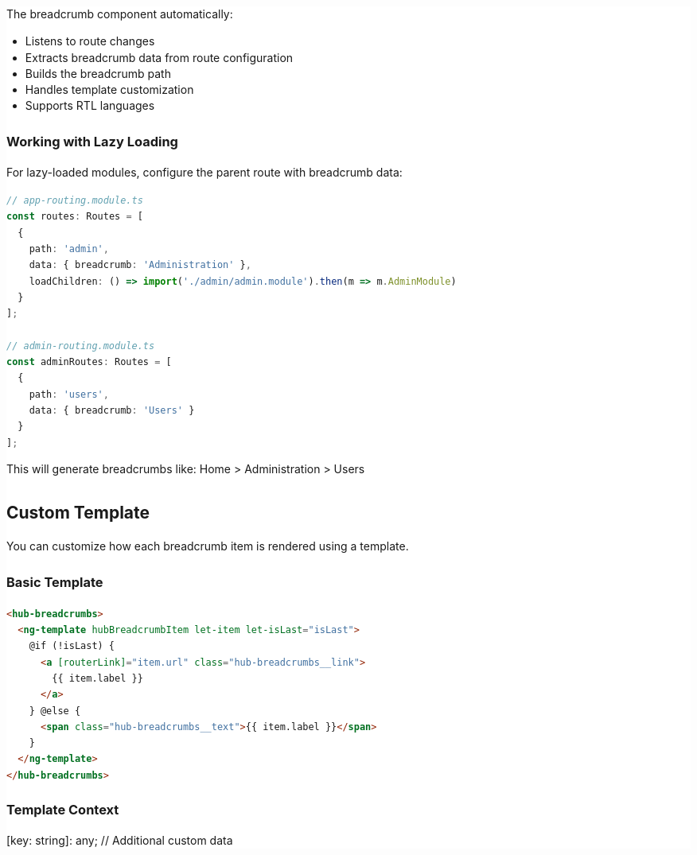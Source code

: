 The breadcrumb component automatically:
- Listens to route changes
- Extracts breadcrumb data from route configuration
- Builds the breadcrumb path
- Handles template customization
- Supports RTL languages

### Working with Lazy Loading

For lazy-loaded modules, configure the parent route with breadcrumb data:

```typescript
// app-routing.module.ts
const routes: Routes = [
  {
	path: 'admin',
	data: { breadcrumb: 'Administration' },
	loadChildren: () => import('./admin/admin.module').then(m => m.AdminModule)
  }
];

// admin-routing.module.ts
const adminRoutes: Routes = [
  {
	path: 'users',
	data: { breadcrumb: 'Users' }
  }
];
```

This will generate breadcrumbs like: Home > Administration > Users

## Custom Template

You can customize how each breadcrumb item is rendered using a template.

### Basic Template

```html
<hub-breadcrumbs>
  <ng-template hubBreadcrumbItem let-item let-isLast="isLast">
	@if (!isLast) {
	  <a [routerLink]="item.url" class="hub-breadcrumbs__link">
		{{ item.label }}
	  </a>
	} @else {
	  <span class="hub-breadcrumbs__text">{{ item.label }}</span>
	}
  </ng-template>
</hub-breadcrumbs>
```

### Template Context


  [key: string]: any;                           // Additional custom data